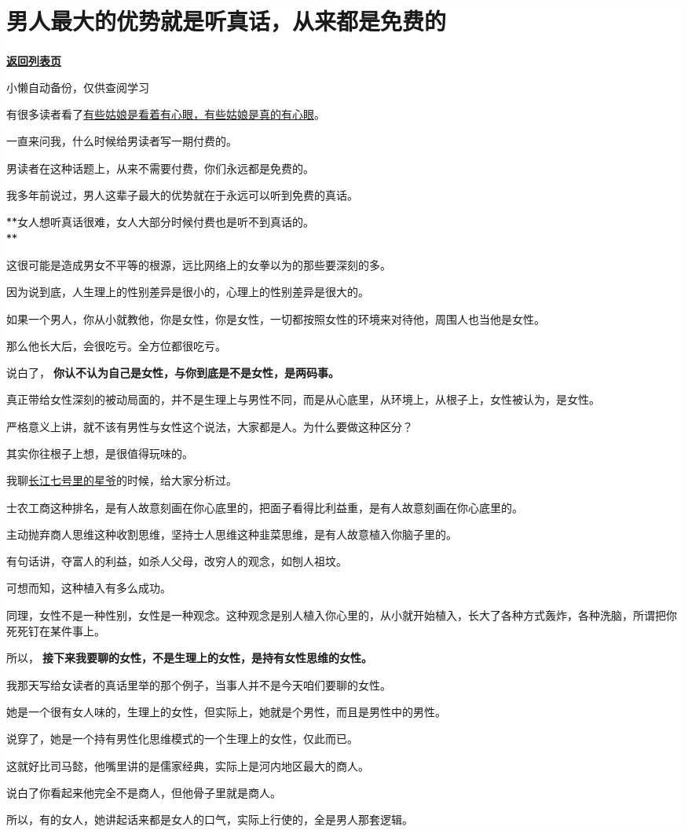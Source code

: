 # 男人最大的优势就是听真话，从来都是免费的

[**返回列表页**](/gzh/记忆承载)

小懒自动备份，仅供查阅学习

有很多读者看了[有些姑娘是看着有心眼，有些姑娘是真的有心眼](http://mp.weixin.qq.com/s?__biz=MzU3NDc5Nzc0NQ==&mid=2247523202&idx=1&sn=d0ef6e3df95afd2f2ee89301de833ca5&chksm=fd2e395cca59b04a0b639ed9ea15f0f0e03c59d5ccd0c328c500b69d2dd75f8488f7a7458bba&scene=21#wechat_redirect)。

一直来问我，什么时候给男读者写一期付费的。

男读者在这种话题上，从来不需要付费，你们永远都是免费的。

我多年前说过，男人这辈子最大的优势就在于永远可以听到免费的真话。  

 **女人想听真话很难，女人大部分时候付费也是听不到真话的。  
**

这很可能是造成男女不平等的根源，远比网络上的女拳以为的那些要深刻的多。  

因为说到底，人生理上的性别差异是很小的，心理上的性别差异是很大的。  

如果一个男人，你从小就教他，你是女性，你是女性，一切都按照女性的环境来对待他，周围人也当他是女性。

那么他长大后，会很吃亏。全方位都很吃亏。

说白了， **你认不认为自己是女性，与你到底是不是女性，是两码事。**

真正带给女性深刻的被动局面的，并不是生理上与男性不同，而是从心底里，从环境上，从根子上，女性被认为，是女性。

严格意义上讲，就不该有男性与女性这个说法，大家都是人。为什么要做这种区分？  

其实你往根子上想，是很值得玩味的。  

我聊[长江七号里的星爷](http://mp.weixin.qq.com/s?__biz=MzU0MjYwNDU2Mw==&mid=2247510657&idx=1&sn=25a68182c81df2ca54bb559aadc2720c&chksm=fb1ac6fdcc6d4febd551d6b7d2d411defb5f7171fc2d92911d82c869152bc4c592abc9858aff&scene=21#wechat_redirect)的时候，给大家分析过。  

士农工商这种排名，是有人故意刻画在你心底里的，把面子看得比利益重，是有人故意刻画在你心底里的。

主动抛弃商人思维这种收割思维，坚持士人思维这种韭菜思维，是有人故意植入你脑子里的。

有句话讲，夺富人的利益，如杀人父母，改穷人的观念，如刨人祖坟。

可想而知，这种植入有多么成功。  

同理，女性不是一种性别，女性是一种观念。这种观念是别人植入你心里的，从小就开始植入，长大了各种方式轰炸，各种洗脑，所谓把你死死钉在某件事上。

所以， **接下来我要聊的女性，不是生理上的女性，是持有女性思维的女性。**  

我那天写给女读者的真话里举的那个例子，当事人并不是今天咱们要聊的女性。  

她是一个很有女人味的，生理上的女性，但实际上，她就是个男性，而且是男性中的男性。

说穿了，她是一个持有男性化思维模式的一个生理上的女性，仅此而已。  

这就好比司马懿，他嘴里讲的是儒家经典，实际上是河内地区最大的商人。  

说白了你看起来他完全不是商人，但他骨子里就是商人。

所以，有的女人，她讲起话来都是女人的口气，实际上行使的，全是男人那套逻辑。  
